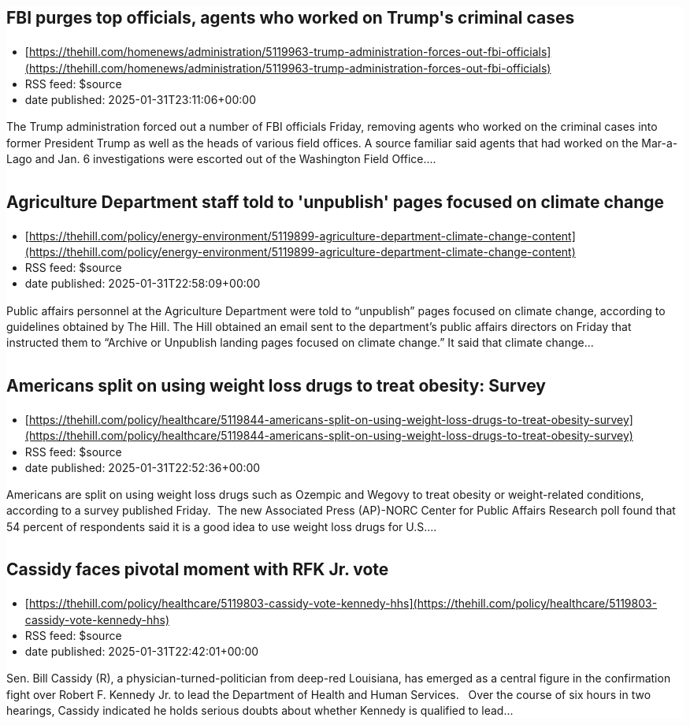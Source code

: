 ## FBI purges top officials, agents who worked on Trump's criminal cases
 - [https://thehill.com/homenews/administration/5119963-trump-administration-forces-out-fbi-officials](https://thehill.com/homenews/administration/5119963-trump-administration-forces-out-fbi-officials)
 - RSS feed: $source
 - date published: 2025-01-31T23:11:06+00:00

The Trump administration forced out a number of FBI officials Friday, removing agents who worked on the criminal cases into former President Trump as well as the heads of various field offices. A source familiar said agents that had worked on the Mar-a-Lago and Jan. 6 investigations were escorted out of the Washington Field Office....

## Agriculture Department staff told to 'unpublish' pages focused on climate change
 - [https://thehill.com/policy/energy-environment/5119899-agriculture-department-climate-change-content](https://thehill.com/policy/energy-environment/5119899-agriculture-department-climate-change-content)
 - RSS feed: $source
 - date published: 2025-01-31T22:58:09+00:00

Public affairs personnel at the Agriculture Department were told to “unpublish” pages focused on climate change, according to guidelines obtained by The Hill. The Hill obtained an email sent to the department’s public affairs directors on Friday that instructed them to “Archive or Unpublish landing pages focused on climate change.” It said that climate change...

## Americans split on using weight loss drugs to treat obesity: Survey
 - [https://thehill.com/policy/healthcare/5119844-americans-split-on-using-weight-loss-drugs-to-treat-obesity-survey](https://thehill.com/policy/healthcare/5119844-americans-split-on-using-weight-loss-drugs-to-treat-obesity-survey)
 - RSS feed: $source
 - date published: 2025-01-31T22:52:36+00:00

Americans are split on using weight loss drugs such as Ozempic and Wegovy to treat obesity or weight-related conditions, according to a survey published Friday.  The new Associated Press (AP)-NORC Center for Public Affairs Research poll found that 54 percent of respondents said it is a good idea to use weight loss drugs for U.S....

## Cassidy faces pivotal moment with RFK Jr. vote
 - [https://thehill.com/policy/healthcare/5119803-cassidy-vote-kennedy-hhs](https://thehill.com/policy/healthcare/5119803-cassidy-vote-kennedy-hhs)
 - RSS feed: $source
 - date published: 2025-01-31T22:42:01+00:00

Sen. Bill Cassidy (R), a physician-turned-politician from deep-red Louisiana, has emerged as a central figure in the confirmation fight over Robert F. Kennedy Jr. to lead the Department of Health and Human Services.   Over the course of six hours in two hearings, Cassidy indicated he holds serious doubts about whether Kennedy is qualified to lead...
